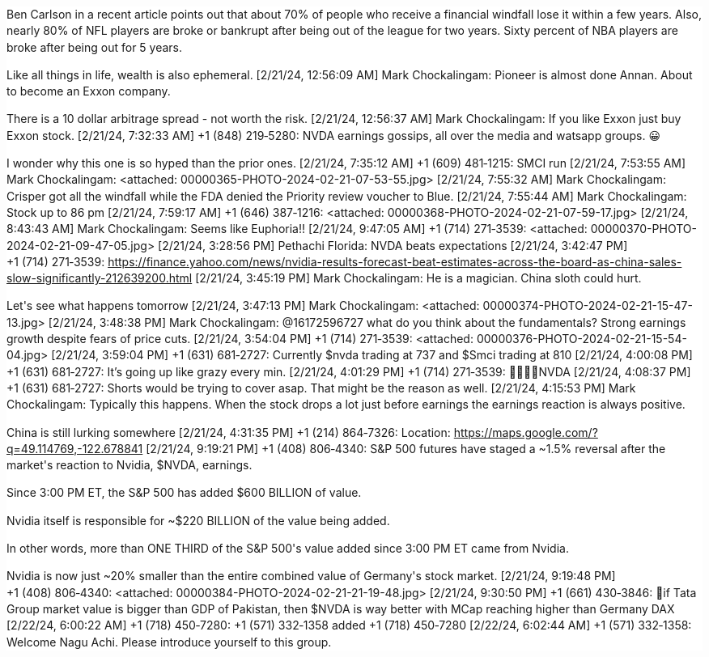 Ben Carlson in a recent article points out that about 70% of people who receive a financial windfall lose it within a few years. Also, nearly 80% of NFL players are broke or bankrupt after being out of the league for two years. Sixty percent of NBA players are broke after being out for 5 years.

Like all things in life, wealth is also ephemeral.
[2/21/24, 12:56:09 AM] Mark Chockalingam: Pioneer is almost done Annan.  About to become an Exxon company.  

There is a 10 dollar arbitrage spread - not worth the risk.
[2/21/24, 12:56:37 AM] Mark Chockalingam: If you like Exxon just buy Exxon stock.
[2/21/24, 7:32:33 AM] ‪+1 (848) 219‑5280‬: NVDA earnings gossips, all over the media and watsapp groups. 😀

I wonder why this one is so hyped than the prior ones.
[2/21/24, 7:35:12 AM] ‪+1 (609) 481‑1215‬: SMCI run
‎[2/21/24, 7:53:55 AM] Mark Chockalingam: ‎<attached: 00000365-PHOTO-2024-02-21-07-53-55.jpg>
[2/21/24, 7:55:32 AM] Mark Chockalingam: Crisper got all the windfall while the FDA denied the Priority review voucher to Blue.
[2/21/24, 7:55:44 AM] Mark Chockalingam: Stock up to 86 pm
‎[2/21/24, 7:59:17 AM] ‪+1 (646) 387‑1216‬: ‎<attached: 00000368-PHOTO-2024-02-21-07-59-17.jpg>
[2/21/24, 8:43:43 AM] Mark Chockalingam: Seems like Euphoria!!
‎[2/21/24, 9:47:05 AM] ‪+1 (714) 271‑3539‬: ‎<attached: 00000370-PHOTO-2024-02-21-09-47-05.jpg>
[2/21/24, 3:28:56 PM] Pethachi Florida: NVDA beats expectations
[2/21/24, 3:42:47 PM] ‪+1 (714) 271‑3539‬: https://finance.yahoo.com/news/nvidia-results-forecast-beat-estimates-across-the-board-as-china-sales-slow-significantly-212639200.html
[2/21/24, 3:45:19 PM] Mark Chockalingam: He is a magician.  China sloth could hurt.  

Let's see what happens tomorrow
‎[2/21/24, 3:47:13 PM] Mark Chockalingam: ‎<attached: 00000374-PHOTO-2024-02-21-15-47-13.jpg>
[2/21/24, 3:48:38 PM] Mark Chockalingam: @16172596727 what do you think about the fundamentals?  Strong earnings growth despite fears of price cuts.
‎[2/21/24, 3:54:04 PM] ‪+1 (714) 271‑3539‬: ‎<attached: 00000376-PHOTO-2024-02-21-15-54-04.jpg>
[2/21/24, 3:59:04 PM] ‪+1 (631) 681‑2727‬: Currently $nvda trading at 737 and $Smci trading at 810
[2/21/24, 4:00:08 PM] ‪+1 (631) 681‑2727‬: It’s going up like grazy every min.
[2/21/24, 4:01:29 PM] ‪+1 (714) 271‑3539‬: 🚀🚀🚀🚀NVDA
[2/21/24, 4:08:37 PM] ‪+1 (631) 681‑2727‬: Shorts would be trying to cover asap.  That might be the reason as well.
[2/21/24, 4:15:53 PM] Mark Chockalingam: Typically this happens.  When the stock drops a lot just before earnings the earnings reaction is always positive.  

China is still lurking somewhere
[2/21/24, 4:31:35 PM] ‪+1 (214) 864‑7326‬: ‎Location: https://maps.google.com/?q=49.114769,-122.678841
[2/21/24, 9:19:21 PM] ‪+1 (408) 806‑4340‬: S&P 500 futures have staged a ~1.5% reversal after the market's reaction to Nvidia, $NVDA, earnings.

Since 3:00 PM ET, the S&P 500 has added $600 BILLION of value.

Nvidia itself is responsible for ~$220 BILLION of the value being added.

In other words, more than ONE THIRD of the S&P 500's value added since 3:00 PM ET came from Nvidia.

Nvidia is now just ~20% smaller than the entire combined value of Germany's stock market.
‎[2/21/24, 9:19:48 PM] ‪+1 (408) 806‑4340‬: ‎<attached: 00000384-PHOTO-2024-02-21-21-19-48.jpg>
[2/21/24, 9:30:50 PM] ‪+1 (661) 430‑3846‬: 🤣if Tata Group market value is bigger than GDP of Pakistan, then $NVDA is way better with MCap reaching higher than Germany DAX ‎<This message was edited>
[2/22/24, 6:00:22 AM] ‪+1 (718) 450‑7280‬: ‎‪+1 (571) 332‑1358‬ added ‪+1 (718) 450‑7280‬
[2/22/24, 6:02:44 AM] ‪+1 (571) 332‑1358‬: Welcome Nagu Achi. Please introduce yourself to this group. 

